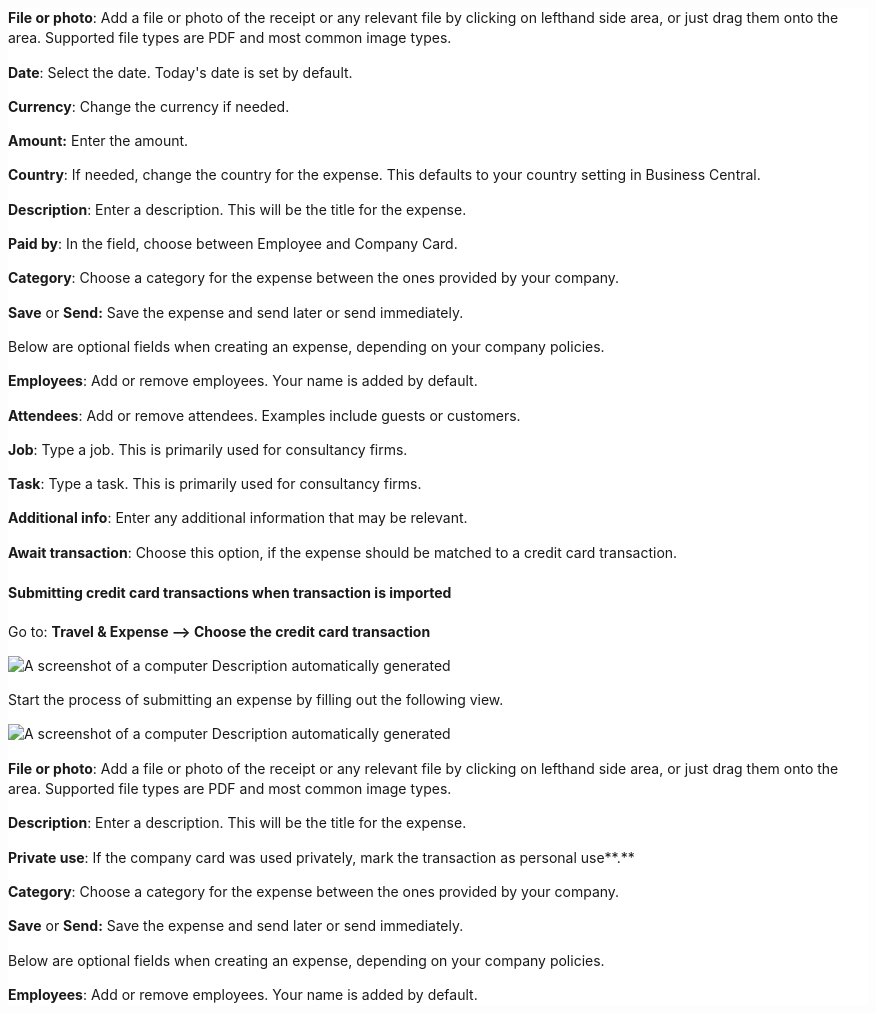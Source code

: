 **File or photo**: Add a file or photo of the receipt or any relevant file by clicking on lefthand side area, or just drag them onto the area. Supported file types are PDF and most common image types.

**Date**: Select the date. Today\'s date is set by default.

**Currency**: Change the currency if needed.

**Amount:** Enter the amount.

**Country**: If needed, change the country for the expense. This defaults to your country setting in Business Central.

**Description**: Enter a description. This will be the title for the expense.

**Paid by**: In the field, choose between Employee and Company Card.

**Category**: Choose a category for the expense between the ones provided by your company.

**Save** or **Send:** Save the expense and send later or send immediately.

Below are optional fields when creating an expense, depending on your company policies.

**Employees**: Add or remove employees. Your name is added by default.

**Attendees**: Add or remove attendees. Examples include guests or customers.

**Job**: Type a job. This is primarily used for consultancy firms.

**Task**: Type a task. This is primarily used for consultancy firms.

**Additional info**: Enter any additional information that may be relevant.

**Await transaction**: Choose this option, if the expense should be matched to a credit card transaction.

#### Submitting credit card transactions when transaction is imported

Go to: **Travel & Expense \--\> Choose the credit card transaction**

![A screenshot of a computer Description automatically generated](@site/static/img/media/tem-071.png)

Start the process of submitting an expense by filling out the following view.

![A screenshot of a computer Description automatically generated](@site/static/img/media/tem-072.png)

**File or photo**: Add a file or photo of the receipt or any relevant file by clicking on lefthand side area, or just drag them onto the area. Supported file types are PDF and most common image types.

**Description**: Enter a description. This will be the title for the expense.

**Private use**: If the company card was used privately, mark the transaction as personal use**.**

**Category**: Choose a category for the expense between the ones provided by your company.

**Save** or **Send:** Save the expense and send later or send immediately.

Below are optional fields when creating an expense, depending on your company policies.

**Employees**: Add or remove employees. Your name is added by default.
